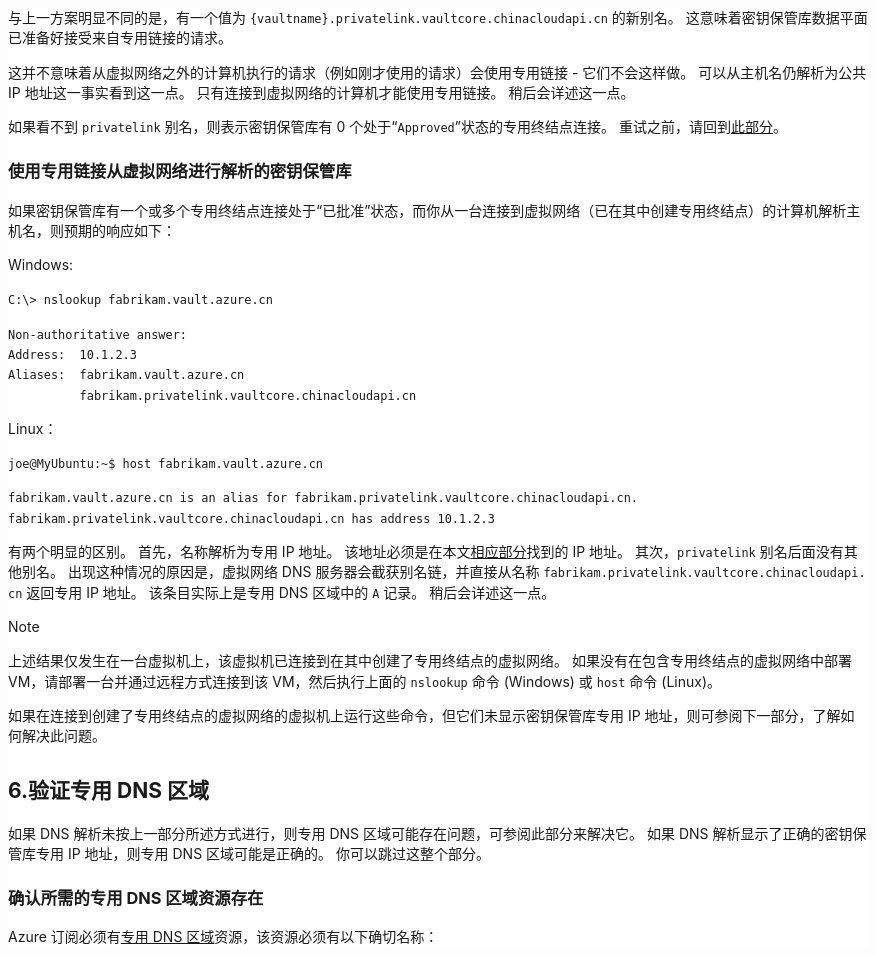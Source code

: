 与上一方案明显不同的是，有一个值为 `{vaultname}.privatelink.vaultcore.chinacloudapi.cn` 的新别名。 这意味着密钥保管库数据平面已准备好接受来自专用链接的请求。

这并不意味着从虚拟网络之外的计算机执行的请求（例如刚才使用的请求）会使用专用链接 - 它们不会这样做。 可以从主机名仍解析为公共 IP 地址这一事实看到这一点。 只有连接到虚拟网络的计算机才能使用专用链接。 稍后会详述这一点。

如果看不到 `privatelink` 别名，则表示密钥保管库有 0 个处于“`Approved`”状态的专用终结点连接。 重试之前，请回到[此部分](#2-confirm-that-the-connection-is-approved-and-succeeded)。

### <a name="key-vault-with-private-link-resolving-from-virtual-network"></a>使用专用链接从虚拟网络进行解析的密钥保管库

如果密钥保管库有一个或多个专用终结点连接处于“已批准”状态，而你从一台连接到虚拟网络（已在其中创建专用终结点）的计算机解析主机名，则预期的响应如下：

Windows:

```console
C:\> nslookup fabrikam.vault.azure.cn
```

```output
Non-authoritative answer:
Address:  10.1.2.3
Aliases:  fabrikam.vault.azure.cn
          fabrikam.privatelink.vaultcore.chinacloudapi.cn
```

Linux：

```console
joe@MyUbuntu:~$ host fabrikam.vault.azure.cn
```

```output
fabrikam.vault.azure.cn is an alias for fabrikam.privatelink.vaultcore.chinacloudapi.cn.
fabrikam.privatelink.vaultcore.chinacloudapi.cn has address 10.1.2.3
```

有两个明显的区别。 首先，名称解析为专用 IP 地址。 该地址必须是在本文[相应部分](#find-the-key-vault-private-ip-address-in-the-virtual-network)找到的 IP 地址。 其次，`privatelink` 别名后面没有其他别名。 出现这种情况的原因是，虚拟网络 DNS 服务器会截获别名链，并直接从名称 `fabrikam.privatelink.vaultcore.chinacloudapi.cn` 返回专用 IP 地址。 该条目实际上是专用 DNS 区域中的 `A` 记录。 稍后会详述这一点。

> [!NOTE]
> 上述结果仅发生在一台虚拟机上，该虚拟机已连接到在其中创建了专用终结点的虚拟网络。 如果没有在包含专用终结点的虚拟网络中部署 VM，请部署一台并通过远程方式连接到该 VM，然后执行上面的 `nslookup` 命令 (Windows) 或 `host` 命令 (Linux)。

如果在连接到创建了专用终结点的虚拟网络的虚拟机上运行这些命令，但它们未显示密钥保管库专用 IP 地址，则可参阅下一部分，了解如何解决此问题。

## <a name="6-validate-the-private-dns-zone"></a>6.验证专用 DNS 区域

如果 DNS 解析未按上一部分所述方式进行，则专用 DNS 区域可能存在问题，可参阅此部分来解决它。 如果 DNS 解析显示了正确的密钥保管库专用 IP 地址，则专用 DNS 区域可能是正确的。 你可以跳过这整个部分。

### <a name="confirm-that-the-required-private-dns-zone-resource-exists"></a>确认所需的专用 DNS 区域资源存在

Azure 订阅必须有[专用 DNS 区域](../../dns/private-dns-privatednszone.md)资源，该资源必须有以下确切名称：
